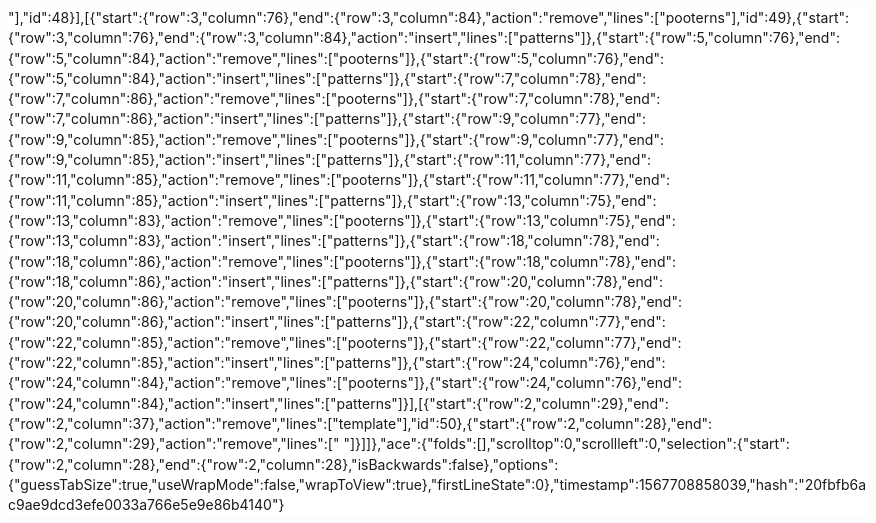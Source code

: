 "],"id":48}],[{"start":{"row":3,"column":76},"end":{"row":3,"column":84},"action":"remove","lines":["pooterns"],"id":49},{"start":{"row":3,"column":76},"end":{"row":3,"column":84},"action":"insert","lines":["patterns"]},{"start":{"row":5,"column":76},"end":{"row":5,"column":84},"action":"remove","lines":["pooterns"]},{"start":{"row":5,"column":76},"end":{"row":5,"column":84},"action":"insert","lines":["patterns"]},{"start":{"row":7,"column":78},"end":{"row":7,"column":86},"action":"remove","lines":["pooterns"]},{"start":{"row":7,"column":78},"end":{"row":7,"column":86},"action":"insert","lines":["patterns"]},{"start":{"row":9,"column":77},"end":{"row":9,"column":85},"action":"remove","lines":["pooterns"]},{"start":{"row":9,"column":77},"end":{"row":9,"column":85},"action":"insert","lines":["patterns"]},{"start":{"row":11,"column":77},"end":{"row":11,"column":85},"action":"remove","lines":["pooterns"]},{"start":{"row":11,"column":77},"end":{"row":11,"column":85},"action":"insert","lines":["patterns"]},{"start":{"row":13,"column":75},"end":{"row":13,"column":83},"action":"remove","lines":["pooterns"]},{"start":{"row":13,"column":75},"end":{"row":13,"column":83},"action":"insert","lines":["patterns"]},{"start":{"row":18,"column":78},"end":{"row":18,"column":86},"action":"remove","lines":["pooterns"]},{"start":{"row":18,"column":78},"end":{"row":18,"column":86},"action":"insert","lines":["patterns"]},{"start":{"row":20,"column":78},"end":{"row":20,"column":86},"action":"remove","lines":["pooterns"]},{"start":{"row":20,"column":78},"end":{"row":20,"column":86},"action":"insert","lines":["patterns"]},{"start":{"row":22,"column":77},"end":{"row":22,"column":85},"action":"remove","lines":["pooterns"]},{"start":{"row":22,"column":77},"end":{"row":22,"column":85},"action":"insert","lines":["patterns"]},{"start":{"row":24,"column":76},"end":{"row":24,"column":84},"action":"remove","lines":["pooterns"]},{"start":{"row":24,"column":76},"end":{"row":24,"column":84},"action":"insert","lines":["patterns"]}],[{"start":{"row":2,"column":29},"end":{"row":2,"column":37},"action":"remove","lines":["template"],"id":50},{"start":{"row":2,"column":28},"end":{"row":2,"column":29},"action":"remove","lines":[" "]}]]},"ace":{"folds":[],"scrolltop":0,"scrollleft":0,"selection":{"start":{"row":2,"column":28},"end":{"row":2,"column":28},"isBackwards":false},"options":{"guessTabSize":true,"useWrapMode":false,"wrapToView":true},"firstLineState":0},"timestamp":1567708858039,"hash":"20fbfb6ac9ae9dcd3efe0033a766e5e9e86b4140"}